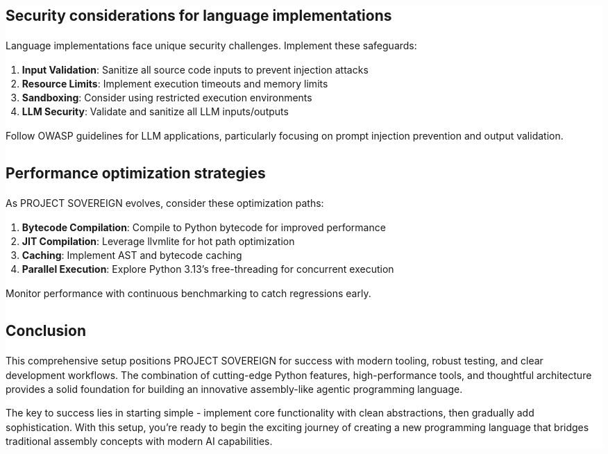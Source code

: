 ## Security considerations for language implementations

Language implementations face unique security challenges. Implement these safeguards:

1. **Input Validation**: Sanitize all source code inputs to prevent injection attacks
1. **Resource Limits**: Implement execution timeouts and memory limits
1. **Sandboxing**: Consider using restricted execution environments
1. **LLM Security**: Validate and sanitize all LLM inputs/outputs

Follow OWASP guidelines for LLM applications, particularly focusing on prompt injection prevention and output validation. 

## Performance optimization strategies

As PROJECT SOVEREIGN evolves, consider these optimization paths:

1. **Bytecode Compilation**: Compile to Python bytecode for improved performance 
1. **JIT Compilation**: Leverage llvmlite for hot path optimization  
1. **Caching**: Implement AST and bytecode caching 
1. **Parallel Execution**: Explore Python 3.13’s free-threading for concurrent execution  

Monitor performance with continuous benchmarking to catch regressions early.  

## Conclusion

This comprehensive setup positions PROJECT SOVEREIGN for success with modern tooling, robust testing, and clear development workflows. The combination of cutting-edge Python features, high-performance tools, and thoughtful architecture provides a solid foundation for building an innovative assembly-like agentic programming language. 

The key to success lies in starting simple - implement core functionality with clean abstractions, then gradually add sophistication. With this setup, you’re ready to begin the exciting journey of creating a new programming language that bridges traditional assembly concepts with modern AI capabilities.
